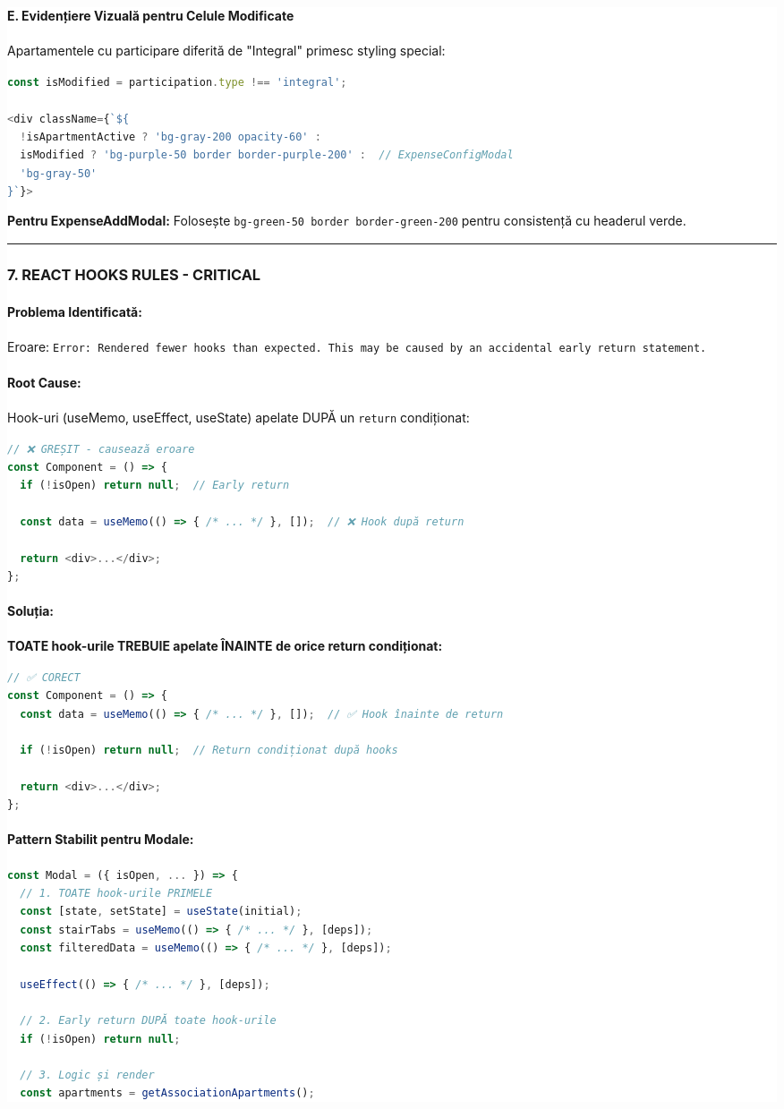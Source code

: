 #### **E. Evidențiere Vizuală pentru Celule Modificate**
Apartamentele cu participare diferită de "Integral" primesc styling special:

```javascript
const isModified = participation.type !== 'integral';

<div className={`${
  !isApartmentActive ? 'bg-gray-200 opacity-60' :
  isModified ? 'bg-purple-50 border border-purple-200' :  // ExpenseConfigModal
  'bg-gray-50'
}`}>
```

**Pentru ExpenseAddModal:** Folosește `bg-green-50 border border-green-200` pentru consistență cu headerul verde.

---

### **7. REACT HOOKS RULES - CRITICAL**

#### **Problema Identificată:**
Eroare: `Error: Rendered fewer hooks than expected. This may be caused by an accidental early return statement.`

#### **Root Cause:**
Hook-uri (useMemo, useEffect, useState) apelate DUPĂ un `return` condiționat:

```javascript
// ❌ GREȘIT - causează eroare
const Component = () => {
  if (!isOpen) return null;  // Early return

  const data = useMemo(() => { /* ... */ }, []);  // ❌ Hook după return

  return <div>...</div>;
};
```

#### **Soluția:**
**TOATE hook-urile TREBUIE apelate ÎNAINTE de orice return condiționat:**

```javascript
// ✅ CORECT
const Component = () => {
  const data = useMemo(() => { /* ... */ }, []);  // ✅ Hook înainte de return

  if (!isOpen) return null;  // Return condiționat după hooks

  return <div>...</div>;
};
```

#### **Pattern Stabilit pentru Modale:**
```javascript
const Modal = ({ isOpen, ... }) => {
  // 1. TOATE hook-urile PRIMELE
  const [state, setState] = useState(initial);
  const stairTabs = useMemo(() => { /* ... */ }, [deps]);
  const filteredData = useMemo(() => { /* ... */ }, [deps]);

  useEffect(() => { /* ... */ }, [deps]);

  // 2. Early return DUPĂ toate hook-urile
  if (!isOpen) return null;

  // 3. Logic și render
  const apartments = getAssociationApartments();
```